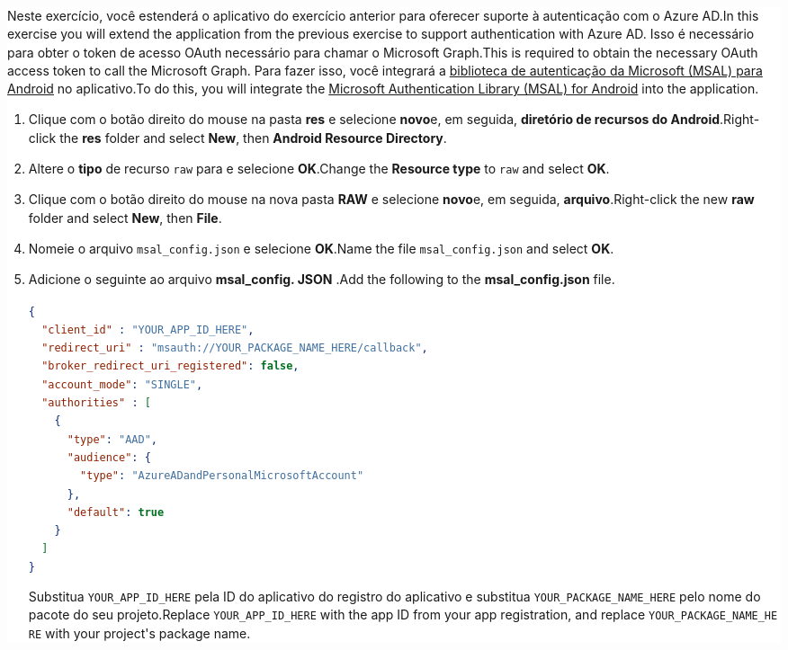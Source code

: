 

<span data-ttu-id="9dd4a-101">Neste exercício, você estenderá o aplicativo do exercício anterior para oferecer suporte à autenticação com o Azure AD.</span><span class="sxs-lookup"><span data-stu-id="9dd4a-101">In this exercise you will extend the application from the previous exercise to support authentication with Azure AD.</span></span> <span data-ttu-id="9dd4a-102">Isso é necessário para obter o token de acesso OAuth necessário para chamar o Microsoft Graph.</span><span class="sxs-lookup"><span data-stu-id="9dd4a-102">This is required to obtain the necessary OAuth access token to call the Microsoft Graph.</span></span> <span data-ttu-id="9dd4a-103">Para fazer isso, você integrará a [biblioteca de autenticação da Microsoft (MSAL) para Android](https://github.com/AzureAD/microsoft-authentication-library-for-android) no aplicativo.</span><span class="sxs-lookup"><span data-stu-id="9dd4a-103">To do this, you will integrate the [Microsoft Authentication Library (MSAL) for Android](https://github.com/AzureAD/microsoft-authentication-library-for-android) into the application.</span></span>

1. <span data-ttu-id="9dd4a-104">Clique com o botão direito do mouse na pasta **res** e selecione **novo**e, em seguida, **diretório de recursos do Android**.</span><span class="sxs-lookup"><span data-stu-id="9dd4a-104">Right-click the **res** folder and select **New**, then **Android Resource Directory**.</span></span>

1. <span data-ttu-id="9dd4a-105">Altere o **tipo** de recurso `raw` para e selecione **OK**.</span><span class="sxs-lookup"><span data-stu-id="9dd4a-105">Change the **Resource type** to `raw` and select **OK**.</span></span>

1. <span data-ttu-id="9dd4a-106">Clique com o botão direito do mouse na nova pasta **RAW** e selecione **novo**e, em seguida, **arquivo**.</span><span class="sxs-lookup"><span data-stu-id="9dd4a-106">Right-click the new **raw** folder and select **New**, then **File**.</span></span>

1. <span data-ttu-id="9dd4a-107">Nomeie o arquivo `msal_config.json` e selecione **OK**.</span><span class="sxs-lookup"><span data-stu-id="9dd4a-107">Name the file `msal_config.json` and select **OK**.</span></span>

1. <span data-ttu-id="9dd4a-108">Adicione o seguinte ao arquivo **msal_config. JSON** .</span><span class="sxs-lookup"><span data-stu-id="9dd4a-108">Add the following to the **msal_config.json** file.</span></span>

    ```json
    {
      "client_id" : "YOUR_APP_ID_HERE",
      "redirect_uri" : "msauth://YOUR_PACKAGE_NAME_HERE/callback",
      "broker_redirect_uri_registered": false,
      "account_mode": "SINGLE",
      "authorities" : [
        {
          "type": "AAD",
          "audience": {
            "type": "AzureADandPersonalMicrosoftAccount"
          },
          "default": true
        }
      ]
    }
    ```

    <span data-ttu-id="9dd4a-109">Substitua `YOUR_APP_ID_HERE` pela ID do aplicativo do registro do aplicativo e substitua `YOUR_PACKAGE_NAME_HERE` pelo nome do pacote do seu projeto.</span><span class="sxs-lookup"><span data-stu-id="9dd4a-109">Replace `YOUR_APP_ID_HERE` with the app ID from your app registration, and replace `YOUR_PACKAGE_NAME_HERE` with your project's package name.</span></span>
